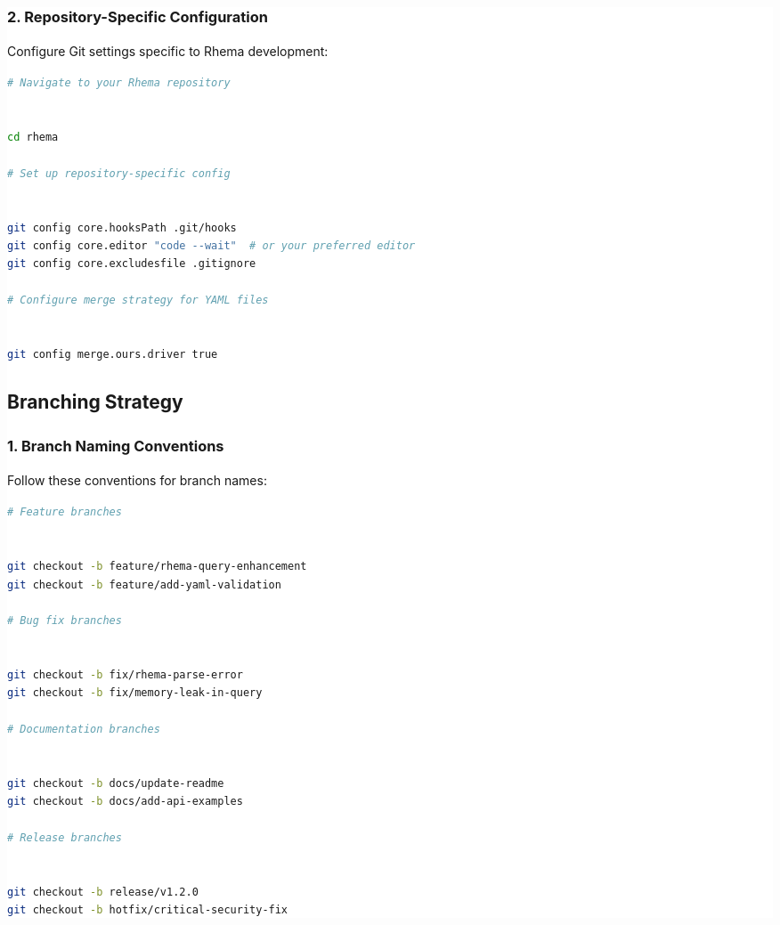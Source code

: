 ### 2. Repository-Specific Configuration


Configure Git settings specific to Rhema development:

```bash
# Navigate to your Rhema repository


cd rhema

# Set up repository-specific config


git config core.hooksPath .git/hooks
git config core.editor "code --wait"  # or your preferred editor
git config core.excludesfile .gitignore

# Configure merge strategy for YAML files


git config merge.ours.driver true
```

## Branching Strategy


### 1. Branch Naming Conventions


Follow these conventions for branch names:

```bash
# Feature branches


git checkout -b feature/rhema-query-enhancement
git checkout -b feature/add-yaml-validation

# Bug fix branches


git checkout -b fix/rhema-parse-error
git checkout -b fix/memory-leak-in-query

# Documentation branches


git checkout -b docs/update-readme
git checkout -b docs/add-api-examples

# Release branches


git checkout -b release/v1.2.0
git checkout -b hotfix/critical-security-fix
```
